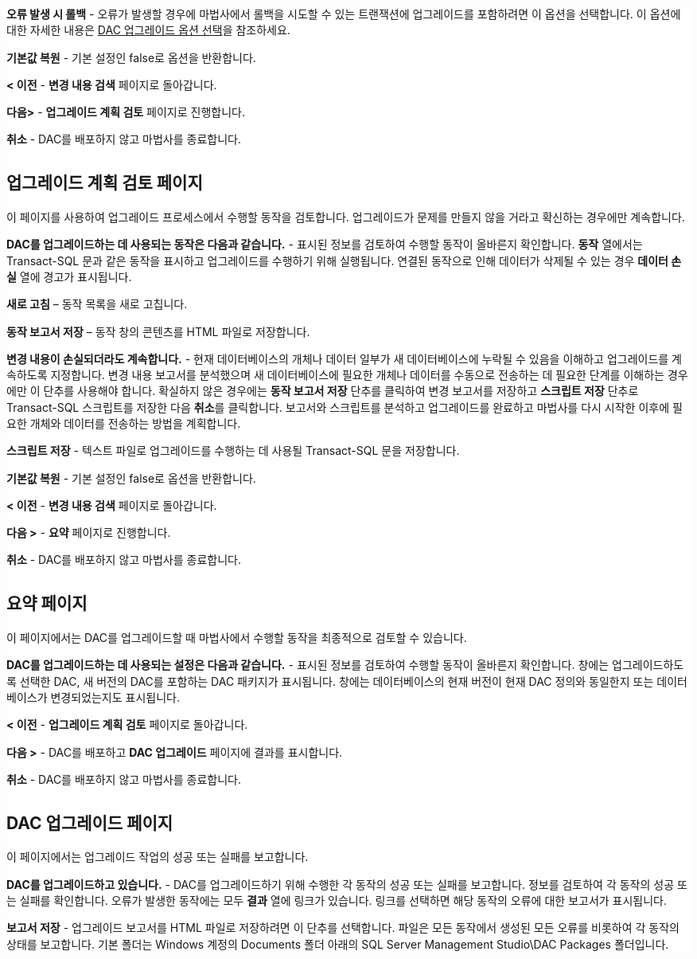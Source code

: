  **오류 발생 시 롤백** - 오류가 발생할 경우에 마법사에서 롤백을 시도할 수 있는 트랜잭션에 업그레이드를 포함하려면 이 옵션을 선택합니다. 이 옵션에 대한 자세한 내용은 [DAC 업그레이드 옵션 선택](#ChoseDACUpgOptions)을 참조하세요.  
  
 **기본값 복원** - 기본 설정인 false로 옵션을 반환합니다.  
  
 **< 이전** - **변경 내용 검색** 페이지로 돌아갑니다.  
  
 **다음>** - **업그레이드 계획 검토** 페이지로 진행합니다.  
  
 **취소** - DAC를 배포하지 않고 마법사를 종료합니다.  
  
##  <a name="review-the-upgrade-plan-page"></a><a name="ReviewUpgPlan"></a> 업그레이드 계획 검토 페이지  
 이 페이지를 사용하여 업그레이드 프로세스에서 수행할 동작을 검토합니다. 업그레이드가 문제를 만들지 않을 거라고 확신하는 경우에만 계속합니다.  
  
 **DAC를 업그레이드하는 데 사용되는 동작은 다음과 같습니다.** - 표시된 정보를 검토하여 수행할 동작이 올바른지 확인합니다. **동작** 열에서는 Transact-SQL 문과 같은 동작을 표시하고 업그레이드를 수행하기 위해 실행됩니다. 연결된 동작으로 인해 데이터가 삭제될 수 있는 경우 **데이터 손실** 열에 경고가 표시됩니다.  
  
 **새로 고침** – 동작 목록을 새로 고칩니다.  
  
 **동작 보고서 저장** – 동작 창의 콘텐츠를 HTML 파일로 저장합니다.  
  
 **변경 내용이 손실되더라도 계속합니다.** - 현재 데이터베이스의 개체나 데이터 일부가 새 데이터베이스에 누락될 수 있음을 이해하고 업그레이드를 계속하도록 지정합니다. 변경 내용 보고서를 분석했으며 새 데이터베이스에 필요한 개체나 데이터를 수동으로 전송하는 데 필요한 단계를 이해하는 경우에만 이 단추를 사용해야 합니다. 확실하지 않은 경우에는 **동작 보고서 저장** 단추를 클릭하여 변경 보고서를 저장하고 **스크립트 저장** 단추로 Transact-SQL 스크립트를 저장한 다음 **취소**를 클릭합니다. 보고서와 스크립트를 분석하고 업그레이드를 완료하고 마법사를 다시 시작한 이후에 필요한 개체와 데이터를 전송하는 방법을 계획합니다.  
  
 **스크립트 저장** - 텍스트 파일로 업그레이드를 수행하는 데 사용될 Transact-SQL 문을 저장합니다.  
  
 **기본값 복원** - 기본 설정인 false로 옵션을 반환합니다.  
  
 **< 이전** - **변경 내용 검색** 페이지로 돌아갑니다.  
  
 **다음 >** - **요약** 페이지로 진행합니다.  
  
 **취소** - DAC를 배포하지 않고 마법사를 종료합니다.  
  
##  <a name="summary-page"></a><a name="Summary"></a> 요약 페이지  
 이 페이지에서는 DAC를 업그레이드할 때 마법사에서 수행할 동작을 최종적으로 검토할 수 있습니다.  
  
 **DAC를 업그레이드하는 데 사용되는 설정은 다음과 같습니다.** - 표시된 정보를 검토하여 수행할 동작이 올바른지 확인합니다. 창에는 업그레이드하도록 선택한 DAC, 새 버전의 DAC를 포함하는 DAC 패키지가 표시됩니다. 창에는 데이터베이스의 현재 버전이 현재 DAC 정의와 동일한지 또는 데이터베이스가 변경되었는지도 표시됩니다.  
  
 **< 이전** - **업그레이드 계획 검토** 페이지로 돌아갑니다.  
  
 **다음 >** - DAC를 배포하고 **DAC 업그레이드** 페이지에 결과를 표시합니다.  
  
 **취소** - DAC를 배포하지 않고 마법사를 종료합니다.  
  
##  <a name="upgrade-dac-page"></a><a name="Upgrade"></a> DAC 업그레이드 페이지  
 이 페이지에서는 업그레이드 작업의 성공 또는 실패를 보고합니다.  
  
 **DAC를 업그레이드하고 있습니다.** - DAC를 업그레이드하기 위해 수행한 각 동작의 성공 또는 실패를 보고합니다. 정보를 검토하여 각 동작의 성공 또는 실패를 확인합니다. 오류가 발생한 동작에는 모두 **결과** 열에 링크가 있습니다. 링크를 선택하면 해당 동작의 오류에 대한 보고서가 표시됩니다.  
  
 **보고서 저장** - 업그레이드 보고서를 HTML 파일로 저장하려면 이 단추를 선택합니다. 파일은 모든 동작에서 생성된 모든 오류를 비롯하여 각 동작의 상태를 보고합니다. 기본 폴더는 Windows 계정의 Documents 폴더 아래의 SQL Server Management Studio\DAC Packages 폴더입니다.  
  